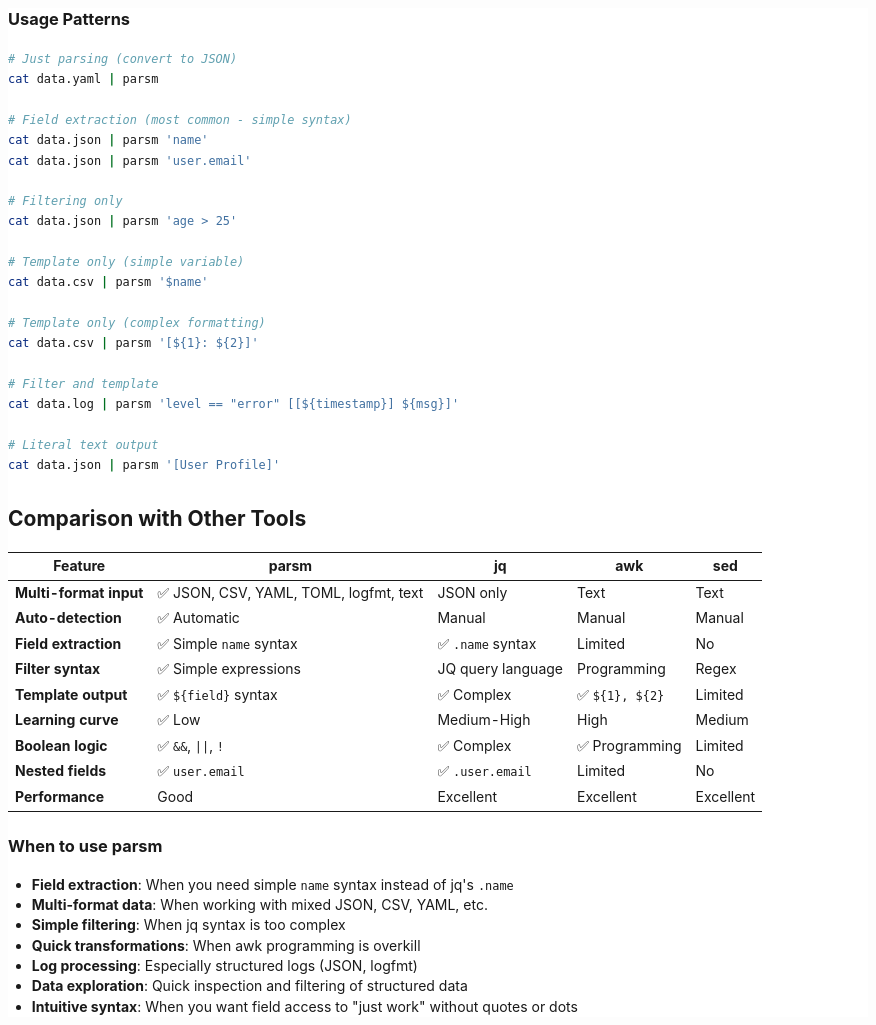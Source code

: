 ### Usage Patterns

```bash
# Just parsing (convert to JSON)
cat data.yaml | parsm

# Field extraction (most common - simple syntax)
cat data.json | parsm 'name'
cat data.json | parsm 'user.email'

# Filtering only  
cat data.json | parsm 'age > 25'

# Template only (simple variable)
cat data.csv | parsm '$name'

# Template only (complex formatting)
cat data.csv | parsm '[${1}: ${2}]'

# Filter and template
cat data.log | parsm 'level == "error" [[${timestamp}] ${msg}]'

# Literal text output
cat data.json | parsm '[User Profile]'
```

## Comparison with Other Tools

| Feature | parsm | jq | awk | sed |
|---------|-------|----|----- |----- |
| **Multi-format input** | ✅ JSON, CSV, YAML, TOML, logfmt, text | JSON only | Text | Text |
| **Auto-detection** | ✅ Automatic | Manual | Manual | Manual |
| **Field extraction** | ✅ Simple `name` syntax | ✅ `.name` syntax | Limited | No |
| **Filter syntax** | ✅ Simple expressions | JQ query language | Programming | Regex |
| **Template output** | ✅ `${field}` syntax | ✅ Complex | ✅ `${1}, ${2}` | Limited |
| **Learning curve** | ✅ Low | Medium-High | High | Medium |
| **Boolean logic** | ✅ `&&`, `\|\|`, `!` | ✅ Complex | ✅ Programming | Limited |
| **Nested fields** | ✅ `user.email` | ✅ `.user.email` | Limited | No |
| **Performance** | Good | Excellent | Excellent | Excellent |

### When to use parsm

- **Field extraction**: When you need simple `name` syntax instead of jq's `.name`
- **Multi-format data**: When working with mixed JSON, CSV, YAML, etc.
- **Simple filtering**: When jq syntax is too complex
- **Quick transformations**: When awk programming is overkill  
- **Log processing**: Especially structured logs (JSON, logfmt)
- **Data exploration**: Quick inspection and filtering of structured data
- **Intuitive syntax**: When you want field access to "just work" without quotes or dots
